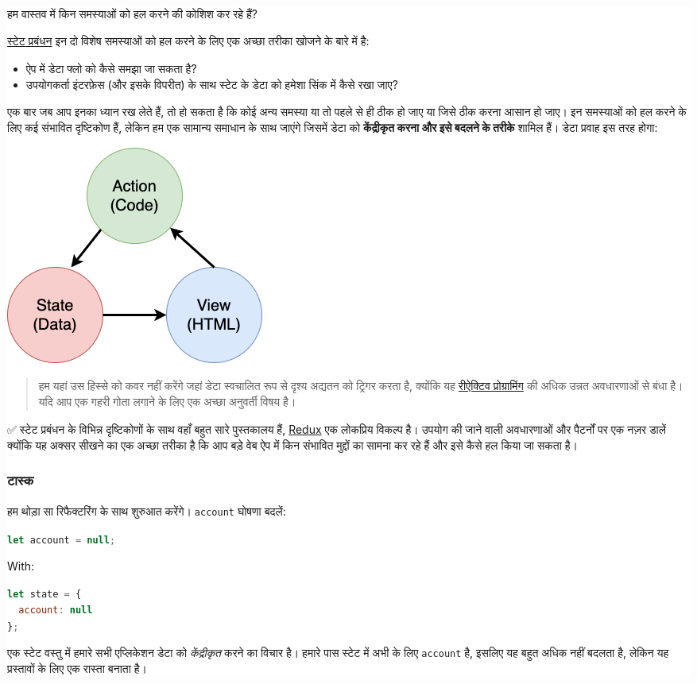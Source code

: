 > 
हम वास्तव में किन समस्याओं को हल करने की कोशिश कर रहे हैं?

[स्टेट प्रबंधन](https://en.wikipedia.org/wiki/State_management) इन दो विशेष समस्याओं को हल करने के लिए एक अच्छा तरीका खोजने के बारे में है:

- ऐप में डेटा फ्लो को कैसे समझा जा सकता है?
- उपयोगकर्ता इंटरफ़ेस (और इसके विपरीत) के साथ स्टेट के डेटा को हमेशा सिंक में कैसे रखा जाए?

एक बार जब आप इनका ध्यान रख लेते हैं, तो हो सकता है कि कोई अन्य समस्या या तो पहले से ही ठीक हो जाए या जिसे ठीक करना आसान हो जाए। इन समस्याओं को हल करने के लिए कई संभावित दृष्टिकोण हैं, लेकिन हम एक सामान्य समाधान के साथ जाएंगे जिसमें डेटा को **केंद्रीकृत करना और इसे बदलने के तरीके** शामिल हैं। डेटा प्रवाह इस तरह होगा:

![HTML, उपयोगकर्ता क्रियाओं और स्टेट के बीच डेटा प्रवाह दिखाती हुई स्कीमा](../images/data-flow.png)

> हम यहां उस हिस्से को कवर नहीं करेंगे जहां डेटा स्वचालित रूप से दृश्य अद्यतन को ट्रिगर करता है, क्योंकि यह [रीऐक्टिव प्रोग्रामिंग](https://en.wikipedia.org/wiki/Reactive_programming) की अधिक उन्नत अवधारणाओं से बंधा है। यदि आप एक गहरी गोता लगाने के लिए एक अच्छा अनुवर्ती विषय है।

✅ स्टेट प्रबंधन के विभिन्न दृष्टिकोणों के साथ वहाँ बहुत सारे पुस्तकालय हैं, [Redux](https://redux.js.org) एक लोकप्रिय विकल्प है। उपयोग की जाने वाली अवधारणाओं और पैटर्नों पर एक नज़र डालें क्योंकि यह अक्सर सीखने का एक अच्छा तरीका है कि आप बड़े वेब ऐप में किन संभावित मुद्दों का सामना कर रहे हैं और इसे कैसे हल किया जा सकता है।

### टास्क

हम थोड़ा सा रिफैक्टरिंग के साथ शुरुआत करेंगे। `account` घोषणा बदलें:

```js
let account = null;
```

With:

```js
let state = {
  account: null
};
```

एक स्टेट वस्तु में हमारे सभी एप्लिकेशन डेटा को *केंद्रीकृत* करने का विचार है। हमारे पास स्टेट में अभी के लिए `account` है, इसलिए यह बहुत अधिक नहीं बदलता है, लेकिन यह प्रस्तावों के लिए एक रास्ता बनाता है।
